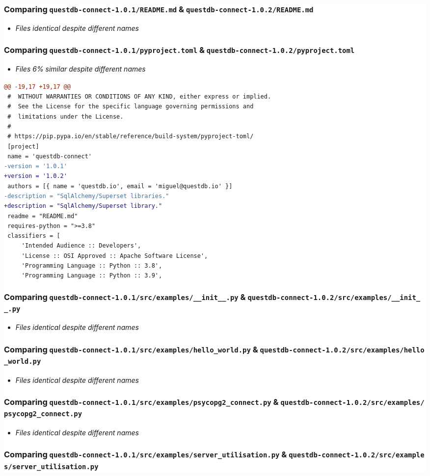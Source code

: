 ### Comparing `questdb-connect-1.0.1/README.md` & `questdb-connect-1.0.2/README.md`

 * *Files identical despite different names*

### Comparing `questdb-connect-1.0.1/pyproject.toml` & `questdb-connect-1.0.2/pyproject.toml`

 * *Files 6% similar despite different names*

```diff
@@ -19,17 +19,17 @@
 #  WITHOUT WARRANTIES OR CONDITIONS OF ANY KIND, either express or implied.
 #  See the License for the specific language governing permissions and
 #  limitations under the License.
 #
 # https://pip.pypa.io/en/stable/reference/build-system/pyproject-toml/
 [project]
 name = 'questdb-connect'
-version = '1.0.1'
+version = '1.0.2'
 authors = [{ name = 'questdb.io', email = 'miguel@questdb.io' }]
-description = "SqlAlchemy/Superset libraries."
+description = "SqlAlchemy/Superset library."
 readme = "README.md"
 requires-python = ">=3.8"
 classifiers = [
     'Intended Audience :: Developers',
     'License :: OSI Approved :: Apache Software License',
     'Programming Language :: Python :: 3.8',
     'Programming Language :: Python :: 3.9',
```

### Comparing `questdb-connect-1.0.1/src/examples/__init__.py` & `questdb-connect-1.0.2/src/examples/__init__.py`

 * *Files identical despite different names*

### Comparing `questdb-connect-1.0.1/src/examples/hello_world.py` & `questdb-connect-1.0.2/src/examples/hello_world.py`

 * *Files identical despite different names*

### Comparing `questdb-connect-1.0.1/src/examples/psycopg2_connect.py` & `questdb-connect-1.0.2/src/examples/psycopg2_connect.py`

 * *Files identical despite different names*

### Comparing `questdb-connect-1.0.1/src/examples/server_utilisation.py` & `questdb-connect-1.0.2/src/examples/server_utilisation.py`
